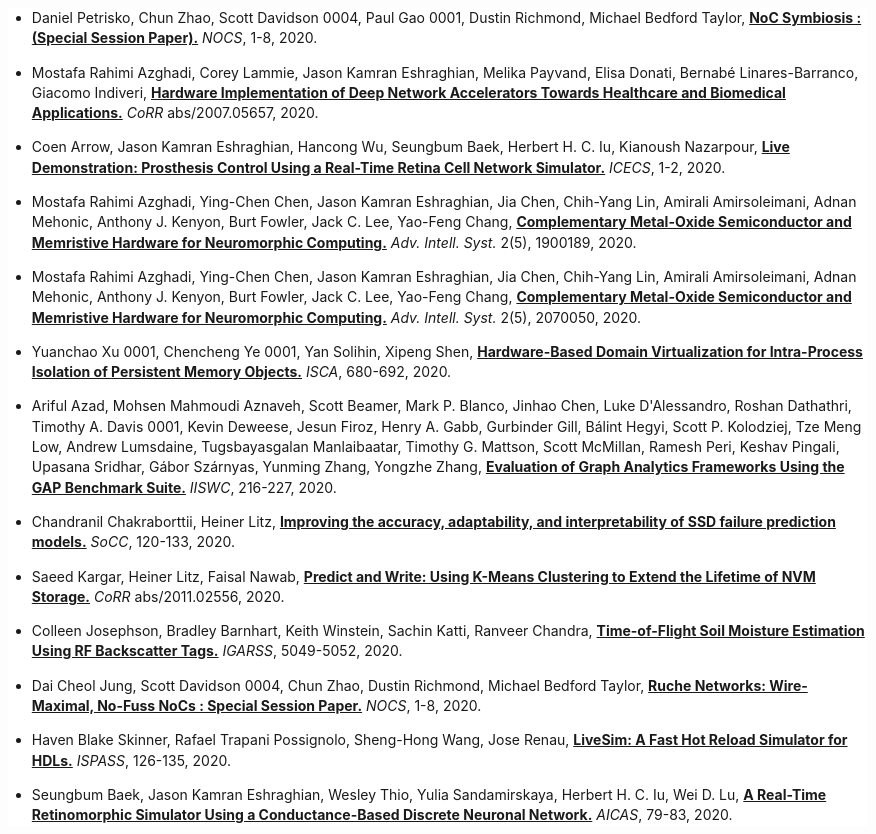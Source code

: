* Daniel Petrisko, Chun Zhao, Scott Davidson 0004, Paul Gao 0001, Dustin Richmond, Michael Bedford Taylor, **[NoC Symbiosis : (Special Session Paper).](https://doi.org/10.1109/NOCS50636.2020.9241584)** *NOCS*, 1-8, 2020.

* Mostafa Rahimi Azghadi, Corey Lammie, Jason Kamran Eshraghian, Melika Payvand, Elisa Donati, Bernabé Linares-Barranco, Giacomo Indiveri, **[Hardware Implementation of Deep Network Accelerators Towards Healthcare and Biomedical Applications.](https://arxiv.org/abs/2007.05657)** *CoRR* abs/2007.05657, 2020.

* Coen Arrow, Jason Kamran Eshraghian, Hancong Wu, Seungbum Baek, Herbert H. C. Iu, Kianoush Nazarpour, **[Live Demonstration: Prosthesis Control Using a Real-Time Retina Cell Network Simulator.](https://doi.org/10.1109/ICECS49266.2020.9294920)** *ICECS*, 1-2, 2020.

* Mostafa Rahimi Azghadi, Ying-Chen Chen, Jason Kamran Eshraghian, Jia Chen, Chih-Yang Lin, Amirali Amirsoleimani, Adnan Mehonic, Anthony J. Kenyon, Burt Fowler, Jack C. Lee, Yao-Feng Chang, **[Complementary Metal-Oxide Semiconductor and Memristive Hardware for Neuromorphic Computing.](https://doi.org/10.1002/aisy.201900189)** *Adv. Intell. Syst.* 2(5), 1900189, 2020.

* Mostafa Rahimi Azghadi, Ying-Chen Chen, Jason Kamran Eshraghian, Jia Chen, Chih-Yang Lin, Amirali Amirsoleimani, Adnan Mehonic, Anthony J. Kenyon, Burt Fowler, Jack C. Lee, Yao-Feng Chang, **[Complementary Metal-Oxide Semiconductor and Memristive Hardware for Neuromorphic Computing.](https://doi.org/10.1002/aisy.202070050)** *Adv. Intell. Syst.* 2(5), 2070050, 2020.

* Yuanchao Xu 0001, Chencheng Ye 0001, Yan Solihin, Xipeng Shen, **[Hardware-Based Domain Virtualization for Intra-Process Isolation of Persistent Memory Objects.](https://doi.org/10.1109/ISCA45697.2020.00062)** *ISCA*, 680-692, 2020.

* Ariful Azad, Mohsen Mahmoudi Aznaveh, Scott Beamer, Mark P. Blanco, Jinhao Chen, Luke D'Alessandro, Roshan Dathathri, Timothy A. Davis 0001, Kevin Deweese, Jesun Firoz, Henry A. Gabb, Gurbinder Gill, Bálint Hegyi, Scott P. Kolodziej, Tze Meng Low, Andrew Lumsdaine, Tugsbayasgalan Manlaibaatar, Timothy G. Mattson, Scott McMillan, Ramesh Peri, Keshav Pingali, Upasana Sridhar, Gábor Szárnyas, Yunming Zhang, Yongzhe Zhang, **[Evaluation of Graph Analytics Frameworks Using the GAP Benchmark Suite.](https://doi.org/10.1109/IISWC50251.2020.00029)** *IISWC*, 216-227, 2020.

* Chandranil Chakraborttii, Heiner Litz, **[Improving the accuracy, adaptability, and interpretability of SSD failure prediction models.](https://doi.org/10.1145/3419111.3421300)** *SoCC*, 120-133, 2020.

* Saeed Kargar, Heiner Litz, Faisal Nawab, **[Predict and Write: Using K-Means Clustering to Extend the Lifetime of NVM Storage.](https://arxiv.org/abs/2011.02556)** *CoRR* abs/2011.02556, 2020.

* Colleen Josephson, Bradley Barnhart, Keith Winstein, Sachin Katti, Ranveer Chandra, **[Time-of-Flight Soil Moisture Estimation Using RF Backscatter Tags.](https://doi.org/10.1109/IGARSS39084.2020.9323308)** *IGARSS*, 5049-5052, 2020.

* Dai Cheol Jung, Scott Davidson 0004, Chun Zhao, Dustin Richmond, Michael Bedford Taylor, **[Ruche Networks: Wire-Maximal, No-Fuss NoCs : Special Session Paper.](https://doi.org/10.1109/NOCS50636.2020.9241586)** *NOCS*, 1-8, 2020.

* Haven Blake Skinner, Rafael Trapani Possignolo, Sheng-Hong Wang, Jose Renau, **[LiveSim: A Fast Hot Reload Simulator for HDLs.](https://doi.org/10.1109/ISPASS48437.2020.00028)** *ISPASS*, 126-135, 2020.

* Seungbum Baek, Jason Kamran Eshraghian, Wesley Thio, Yulia Sandamirskaya, Herbert H. C. Iu, Wei D. Lu, **[A Real-Time Retinomorphic Simulator Using a Conductance-Based Discrete Neuronal Network.](https://doi.org/10.1109/AICAS48895.2020.9073963)** *AICAS*, 79-83, 2020.
